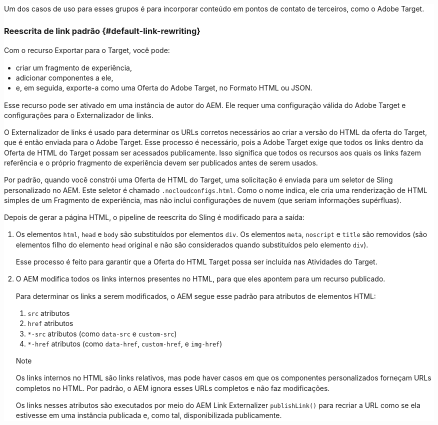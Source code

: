 Um dos casos de uso para esses grupos é para incorporar conteúdo em pontos de contato de terceiros, como o Adobe Target.

### Reescrita de link padrão {#default-link-rewriting}



Com o recurso Exportar para o Target, você pode:

* criar um fragmento de experiência,
* adicionar componentes a ele,
* e, em seguida, exporte-a como uma Oferta do Adobe Target, no Formato HTML ou JSON.

Esse recurso pode ser ativado em uma instância de autor do AEM. Ele requer uma configuração válida do Adobe Target e configurações para o Externalizador de links.



O Externalizador de links é usado para determinar os URLs corretos necessários ao criar a versão do HTML da oferta do Target, que é então enviada para o Adobe Target. Esse processo é necessário, pois a Adobe Target exige que todos os links dentro da Oferta de HTML do Target possam ser acessados publicamente. Isso significa que todos os recursos aos quais os links fazem referência e o próprio fragmento de experiência devem ser publicados antes de serem usados.

Por padrão, quando você constrói uma Oferta de HTML do Target, uma solicitação é enviada para um seletor de Sling personalizado no AEM. Este seletor é chamado `.nocloudconfigs.html`. Como o nome indica, ele cria uma renderização de HTML simples de um Fragmento de experiência, mas não inclui configurações de nuvem (que seriam informações supérfluas).

Depois de gerar a página HTML, o pipeline de reescrita do Sling é modificado para a saída:

1. Os elementos `html`, `head` e `body` são substituídos por elementos `div`. Os elementos `meta`, `noscript` e `title` são removidos (são elementos filho do elemento `head` original e não são considerados quando substituídos pelo elemento `div`).

   Esse processo é feito para garantir que a Oferta do HTML Target possa ser incluída nas Atividades do Target.

2. O AEM modifica todos os links internos presentes no HTML, para que eles apontem para um recurso publicado.

   Para determinar os links a serem modificados, o AEM segue esse padrão para atributos de elementos HTML:

   1. `src` atributos
   2. `href` atributos
   3. `*-src` atributos (como `data-src` e `custom-src`)
   4. `*-href` atributos (como `data-href`, `custom-href`, e `img-href`)

   >[!NOTE]
   >
   >Os links internos no HTML são links relativos, mas pode haver casos em que os componentes personalizados forneçam URLs completos no HTML. Por padrão, o AEM ignora esses URLs completos e não faz modificações.

   Os links nesses atributos são executados por meio do AEM Link Externalizer `publishLink()` para recriar a URL como se ela estivesse em uma instância publicada e, como tal, disponibilizada publicamente.
